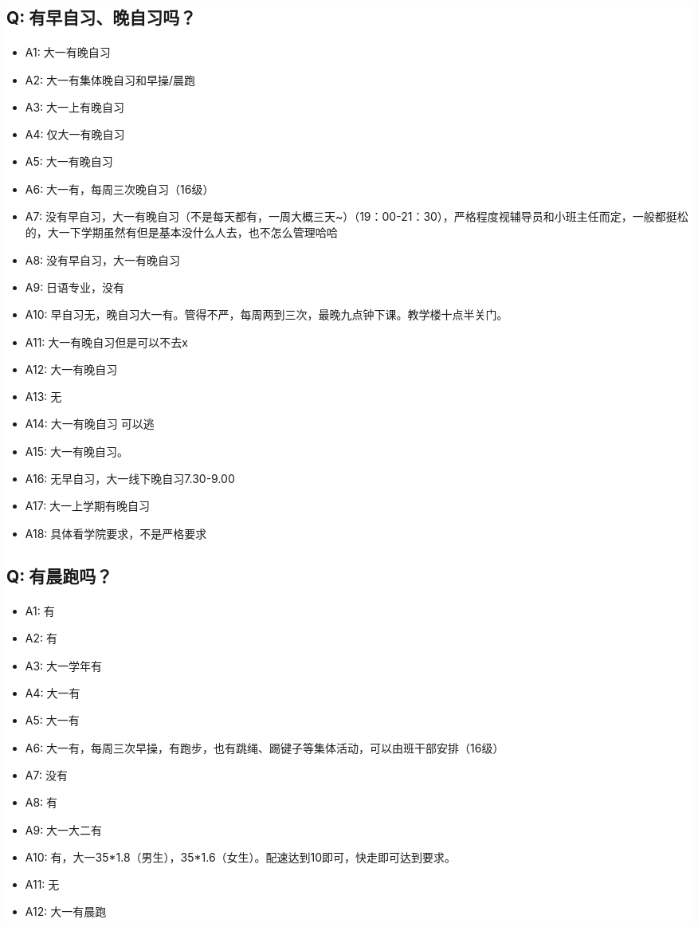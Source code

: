## Q: 有早自习、晚自习吗？

- A1: 大一有晚自习

- A2: 大一有集体晚自习和早操/晨跑

- A3: 大一上有晚自习

- A4: 仅大一有晚自习

- A5: 大一有晚自习

- A6: 大一有，每周三次晚自习（16级）

- A7: 没有早自习，大一有晚自习（不是每天都有，一周大概三天\~）（19：00-21：30），严格程度视辅导员和小班主任而定，一般都挺松的，大一下学期虽然有但是基本没什么人去，也不怎么管理哈哈

- A8: 没有早自习，大一有晚自习

- A9: 日语专业，没有

- A10: 早自习无，晚自习大一有。管得不严，每周两到三次，最晚九点钟下课。教学楼十点半关门。

- A11: 大一有晚自习但是可以不去x

- A12: 大一有晚自习

- A13: 无

- A14: 大一有晚自习 可以逃

- A15: 大一有晚自习。

- A16: 无早自习，大一线下晚自习7.30-9.00

- A17: 大一上学期有晚自习

- A18: 具体看学院要求，不是严格要求

## Q: 有晨跑吗？

- A1: 有

- A2: 有

- A3: 大一学年有

- A4: 大一有

- A5: 大一有

- A6: 大一有，每周三次早操，有跑步，也有跳绳、踢键子等集体活动，可以由班干部安排（16级）

- A7: 没有

- A8: 有

- A9: 大一大二有

- A10: 有，大一35\*1.8（男生），35\*1.6（女生）。配速达到10即可，快走即可达到要求。

- A11: 无

- A12: 大一有晨跑
